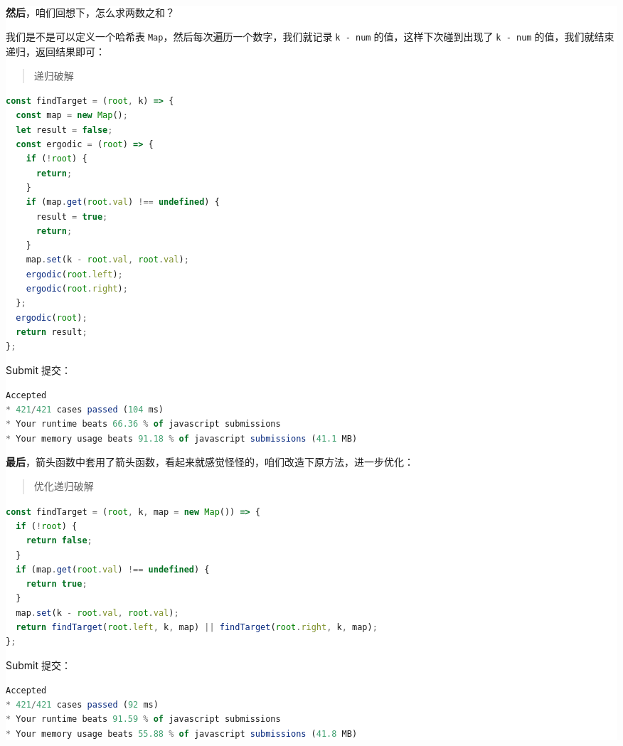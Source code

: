 **然后**，咱们回想下，怎么求两数之和？

我们是不是可以定义一个哈希表 `Map`，然后每次遍历一个数字，我们就记录 `k - num` 的值，这样下次碰到出现了 `k - num` 的值，我们就结束递归，返回结果即可：

> 递归破解

```js
const findTarget = (root, k) => {
  const map = new Map();
  let result = false;
  const ergodic = (root) => {
    if (!root) {
      return;
    }
    if (map.get(root.val) !== undefined) {
      result = true;
      return;
    }
    map.set(k - root.val, root.val);
    ergodic(root.left);
    ergodic(root.right);
  };
  ergodic(root);
  return result;
};
```

Submit 提交：

```js
Accepted
* 421/421 cases passed (104 ms)
* Your runtime beats 66.36 % of javascript submissions
* Your memory usage beats 91.18 % of javascript submissions (41.1 MB)
```

**最后**，箭头函数中套用了箭头函数，看起来就感觉怪怪的，咱们改造下原方法，进一步优化：

> 优化递归破解

```js
const findTarget = (root, k, map = new Map()) => {
  if (!root) {
    return false;
  }
  if (map.get(root.val) !== undefined) {
    return true;
  }
  map.set(k - root.val, root.val);
  return findTarget(root.left, k, map) || findTarget(root.right, k, map);
};
```

Submit 提交：

```js
Accepted
* 421/421 cases passed (92 ms)
* Your runtime beats 91.59 % of javascript submissions
* Your memory usage beats 55.88 % of javascript submissions (41.8 MB)
```
